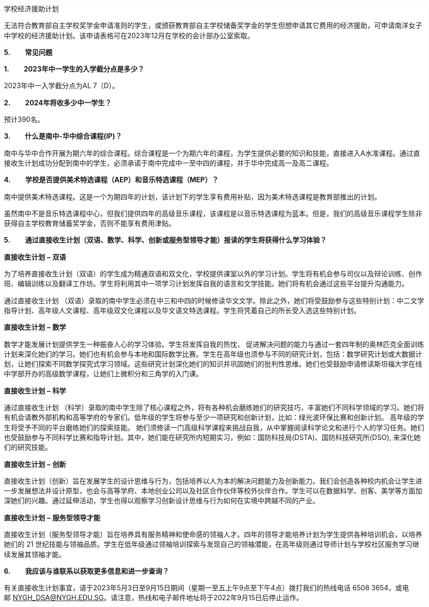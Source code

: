 学校经济援助计划

无法符合教育部自主学校奖学金申请准则的学生，或颁获教育部自主学校储备奖学金的学生但想申请其它费用的经济援助，可申请南洋女子中学校的经济援助计划。该申请表格可在2023年12月在学校的会计部办公室索取。

**5.&nbsp;&nbsp;&nbsp;&nbsp;&nbsp;&nbsp;&nbsp;&nbsp; 常见问题**

**1.&nbsp;&nbsp;&nbsp;&nbsp;&nbsp;&nbsp;&nbsp;&nbsp; 2023年中一学生的入学截分点是多少？**

2023年中一入学截分点为AL 7（D）。

**2.&nbsp;&nbsp;&nbsp;&nbsp;&nbsp;&nbsp;&nbsp;&nbsp; 2024年将收多少中一学生？**

预计390名。

**3\. &nbsp;&nbsp;&nbsp;&nbsp;&nbsp;&nbsp;&nbsp; 什么是南中-华中综合课程(IP)？**

南中与华中合作开展为期六年的综合课程。综合课程是一个为期六年的课程，为学生提供必要的知识和技能，直接进入A水准课程。通过直接收生计划成功分配到南中的学生，必须承诺于南中完成中一至中四的课程，并于华中完成高一及高二课程。

**4.&nbsp;&nbsp;&nbsp;&nbsp;&nbsp;&nbsp;&nbsp;&nbsp; 学校是否提供美术特选课程（AEP）和音乐特选课程（MEP）？**

南中提供美术特选课程。这是一个为期四年的计划，该计划下的学生享有费用补贴，因为美术特选课程是教育部推出的计划。

虽然南中不是音乐特选课程中心，但我们提供四年的高级音乐课程，该课程是以音乐特选课程为蓝本。但是，我们的高级音乐课程学生除非获得自主学校教育储蓄奖学金，否则不能享有费用津贴。

**5.&nbsp;&nbsp;&nbsp;&nbsp;&nbsp;&nbsp;&nbsp;&nbsp; 通过直接收生计划（双语、数学、科学、创新或服务型领导才能）报读的学生将获得什么学习体验？**&nbsp;

**直接收生计划**&nbsp;**–**&nbsp;**双语**

为了培养直接收生计划（双语）的学生成为精通双语和双文化，学校提供课室以外的学习计划。学生将有机会参与司仪以及辩论训练、创作班、编辑训练以及翻译工作坊。学生将利用其中一项学习计划发挥自我的语言和文学技能。她们将有机会通过这些平台提升沟通能力。

通过直接收生计划 （双语）录取的南中学生必须在中三和中四的时候修读华文文学。除此之外，她们将受鼓励参与这些特别计划：中二文学指导计划、高年级人文课程、高年级双文化课程以及华文语文特选课程。学生将凭着自己的所长受入选这些特别计划。

**直接收生计划**&nbsp;**–**&nbsp;**数学**

数学才能发展计划提供学生一种振奋人心的学习体验。学生将发挥自我的热忱， 促进解决问题的能力与通过一套四年制的奥林匹克全面训练计划来深化她们的学习。她们也有机会参与本地和国际数学比赛。学生在高年级也须参与不同的研究计划，包括：数学研究计划或大数据计划，让她们探索不同数学探究式学习领域。这些研究计划深化她们的知识并巩固她们的批判性思维。她们也受鼓励申请修读斯坦福大学在线中学部开办的高级数学课程，让她们上微积分和三角学的入门课。

**直接收生计划**&nbsp;**–**&nbsp;**科学**

通过直接收生计划 （科学）录取的南中学生除了核心课程之外，将有各种机会磨练她们的研究技巧，丰富她们不同科学领域的学习。她们将有机会请教外部机构和高等学府的专家们。低年级的学生将参与至少一项研究和创新计划，比如：绿光波环保比赛和创新计划。 高年级的学生将受予不同的平台磨练她们的探索技能。 她们须修读一门高级科学课程来挑战自我，从中掌握阅读科学论文和进行个人的学习任务。她们也受鼓励参与不同科学比赛和指导计划。其中，她们能在研究所内短期实习，例如：国防科技局(DSTA)、国防科技研究所(DSO), 来深化她们的研究技能。&nbsp;

**直接收生计划**&nbsp;**–**&nbsp;**创新**

直接收生计划（创新）旨在发展学生的设计思维与行为，包括培养以人为本的解决问题能力及创新能力。我们会创造各种校内机会让学生进一步发展想法并设计原型，也会与高等学府、本地创业公司以及社区合作伙伴等校外伙伴合作。学生可以在数据科学、创客、美学等方面加深她们的兴趣。通过延伸活动，学生也得以观察学习创新设计思维与行为如何在实境中跨越不同的产业。

**直接收生计划**&nbsp;**–**&nbsp;**服务型领导才能**

直接收生计划（服务型领导才能）旨在培养具有服务精神和使命感的领袖人才。四年的领导才能培养计划为学生提供各种培训机会，以培养她们的 21 世纪技能与领袖品质。学生在低年级通过领袖培训探索与发现自己的领袖潜能，在高年级则通过导师计划与学校社区服务学习继续发展其领袖才能。

**6.&nbsp;&nbsp;&nbsp;&nbsp;&nbsp;&nbsp;&nbsp;&nbsp; 我应该与谁联系以获取更多信息和进一步查询？**

有关直接收生计划事宜，请于2023年5月3日至9月15日期间（星期一至五上午9点至下午4点）拨打我们的热线电话 6508 3654，或电邮&nbsp;[NYGH\_DSA@NYGH.EDU.SG](mailto:nygh_dsa@nygh.edu.sg)。请注意，热线和电子邮件地址将于2022年9月15日后停止运作。